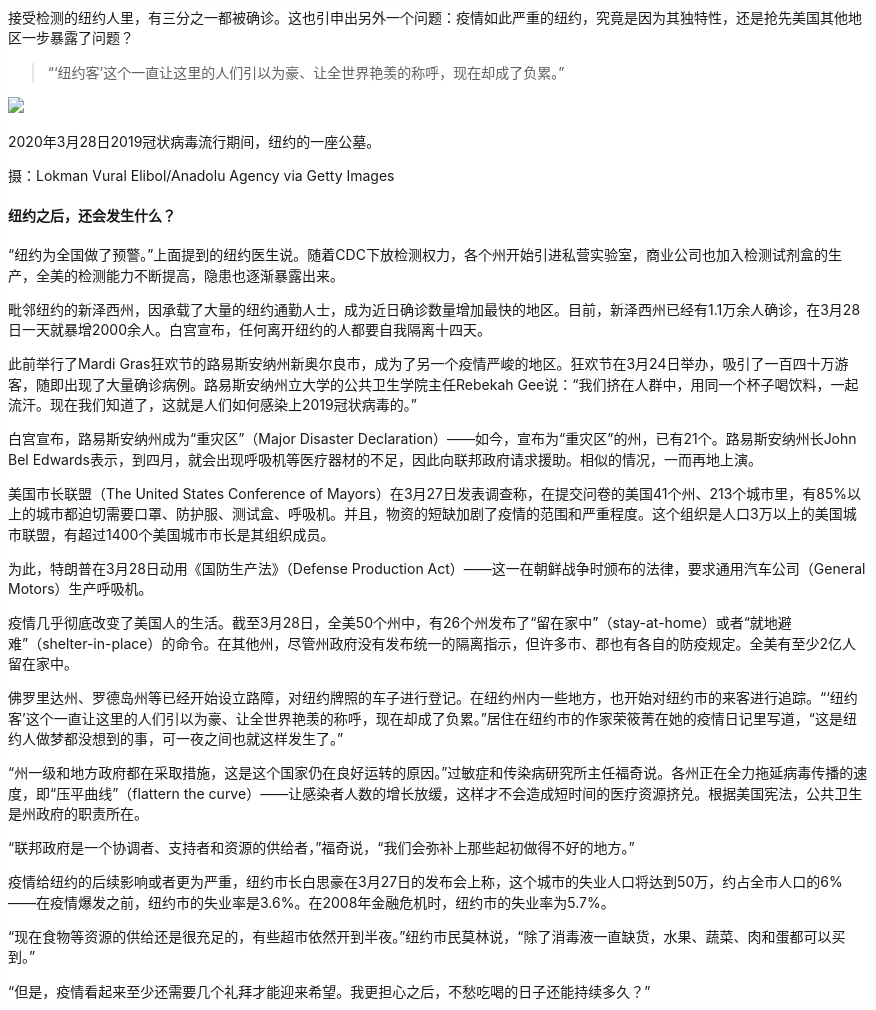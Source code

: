 接受检测的纽约人里，有三分之一都被确诊。这也引申出另外一个问题：疫情如此严重的纽约，究竟是因为其独特性，还是抢先美国其他地区一步暴露了问题？

> “‘纽约客’这个一直让这里的人们引以为豪、让全世界艳羡的称呼，现在却成了负累。”

![](https://images.weserv.nl/?url=https%3A//d32kak7w9u5ewj.cloudfront.net/media/image/2020/03/5bed5cced91643d586edf873d22991b0.jpg%3FimageView2/1/w/1080/h/720/format/jpg)

2020年3月28日2019冠状病毒流行期间，纽约的一座公墓。

摄：Lokman Vural Elibol/Anadolu Agency via Getty Images

#### 纽约之后，还会发生什么？

“纽约为全国做了预警。”上面提到的纽约医生说。随着CDC下放检测权力，各个州开始引进私营实验室，商业公司也加入检测试剂盒的生产，全美的检测能力不断提高，隐患也逐渐暴露出来。

毗邻纽约的新泽西州，因承载了大量的纽约通勤人士，成为近日确诊数量增加最快的地区。目前，新泽西州已经有1.1万余人确诊，在3月28日一天就暴增2000余人。白宫宣布，任何离开纽约的人都要自我隔离十四天。

此前举行了Mardi Gras狂欢节的路易斯安纳州新奥尔良市，成为了另一个疫情严峻的地区。狂欢节在3月24日举办，吸引了一百四十万游客，随即出现了大量确诊病例。路易斯安纳州立大学的公共卫生学院主任Rebekah Gee说：“我们挤在人群中，用同一个杯子喝饮料，一起流汗。现在我们知道了，这就是人们如何感染上2019冠状病毒的。”

白宫宣布，路易斯安纳州成为“重灾区”（Major Disaster Declaration）——如今，宣布为“重灾区”的州，已有21个。路易斯安纳州长John Bel Edwards表示，到四月，就会出现呼吸机等医疗器材的不足，因此向联邦政府请求援助。相似的情况，一而再地上演。

美国市长联盟（The United States Conference of Mayors）在3月27日发表调查称，在提交问卷的美国41个州、213个城市里，有85%以上的城市都迫切需要口罩、防护服、测试盒、呼吸机。并且，物资的短缺加剧了疫情的范围和严重程度。这个组织是人口3万以上的美国城市联盟，有超过1400个美国城市市长是其组织成员。

为此，特朗普在3月28日动用《国防生产法》（Defense Production Act）——这一在朝鲜战争时颁布的法律，要求通用汽车公司（General Motors）生产呼吸机。

疫情几乎彻底改变了美国人的生活。截至3月28日，全美50个州中，有26个州发布了“留在家中”（stay-at-home）或者“就地避难”（shelter-in-place）的命令。在其他州，尽管州政府没有发布统一的隔离指示，但许多市、郡也有各自的防疫规定。全美有至少2亿人留在家中。

佛罗里达州、罗德岛州等已经开始设立路障，对纽约牌照的车子进行登记。在纽约州内一些地方，也开始对纽约市的来客进行追踪。“‘纽约客’这个一直让这里的人们引以为豪、让全世界艳羡的称呼，现在却成了负累。”居住在纽约市的作家荣筱菁在她的疫情日记里写道，“这是纽约人做梦都没想到的事，可一夜之间也就这样发生了。”

“州一级和地方政府都在采取措施，这是这个国家仍在良好运转的原因。”过敏症和传染病研究所主任福奇说。各州正在全力拖延病毒传播的速度，即“压平曲线”（flattern the curve）——让感染者人数的增长放缓，这样才不会造成短时间的医疗资源挤兑。根据美国宪法，公共卫生是州政府的职责所在。

“联邦政府是一个协调者、支持者和资源的供给者，”福奇说，“我们会弥补上那些起初做得不好的地方。”

疫情给纽约的后续影响或者更为严重，纽约市长白思豪在3月27日的发布会上称，这个城市的失业人口将达到50万，约占全市人口的6%——在疫情爆发之前，纽约市的失业率是3.6%。在2008年金融危机时，纽约市的失业率为5.7%。

“现在食物等资源的供给还是很充足的，有些超市依然开到半夜。”纽约市民莫林说，“除了消毒液一直缺货，水果、蔬菜、肉和蛋都可以买到。”

“但是，疫情看起来至少还需要几个礼拜才能迎来希望。我更担心之后，不愁吃喝的日子还能持续多久？”

